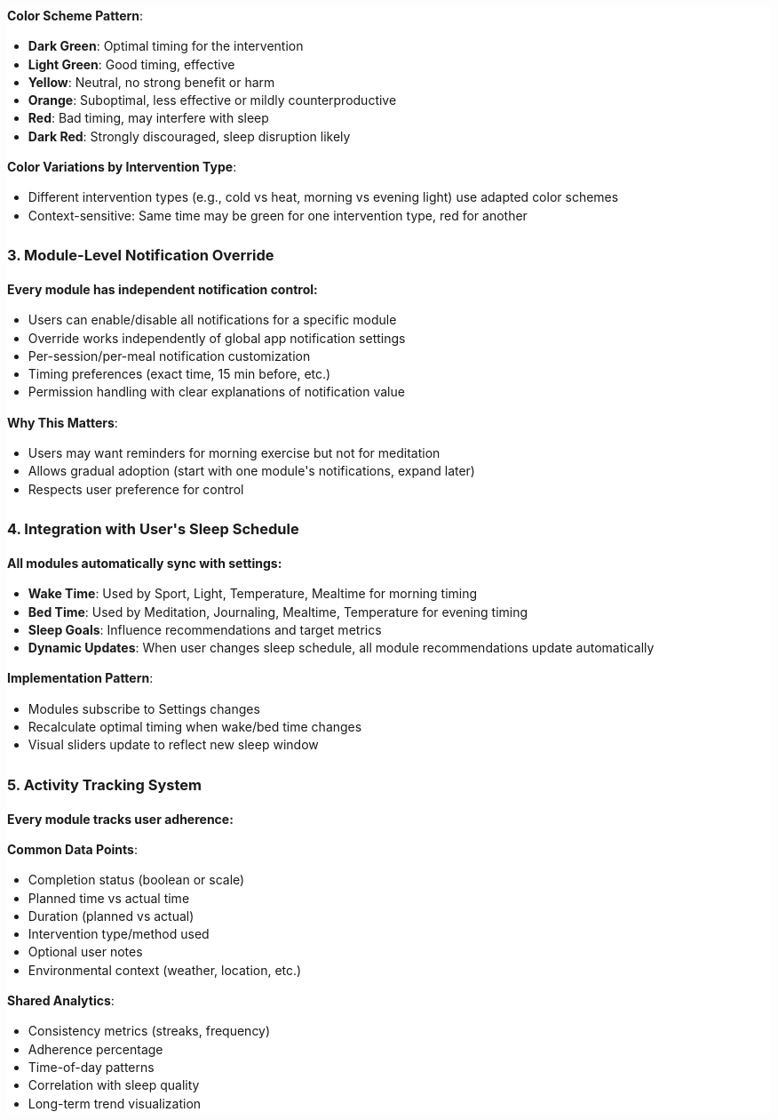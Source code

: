 **Color Scheme Pattern**:
- **Dark Green**: Optimal timing for the intervention
- **Light Green**: Good timing, effective
- **Yellow**: Neutral, no strong benefit or harm
- **Orange**: Suboptimal, less effective or mildly counterproductive
- **Red**: Bad timing, may interfere with sleep
- **Dark Red**: Strongly discouraged, sleep disruption likely

**Color Variations by Intervention Type**:
- Different intervention types (e.g., cold vs heat, morning vs evening light) use adapted color schemes
- Context-sensitive: Same time may be green for one intervention type, red for another

### 3. Module-Level Notification Override
**Every module has independent notification control:**

- Users can enable/disable all notifications for a specific module
- Override works independently of global app notification settings
- Per-session/per-meal notification customization
- Timing preferences (exact time, 15 min before, etc.)
- Permission handling with clear explanations of notification value

**Why This Matters**:
- Users may want reminders for morning exercise but not for meditation
- Allows gradual adoption (start with one module's notifications, expand later)
- Respects user preference for control

### 4. Integration with User's Sleep Schedule
**All modules automatically sync with settings:**

- **Wake Time**: Used by Sport, Light, Temperature, Mealtime for morning timing
- **Bed Time**: Used by Meditation, Journaling, Mealtime, Temperature for evening timing
- **Sleep Goals**: Influence recommendations and target metrics
- **Dynamic Updates**: When user changes sleep schedule, all module recommendations update automatically

**Implementation Pattern**:
- Modules subscribe to Settings changes
- Recalculate optimal timing when wake/bed time changes
- Visual sliders update to reflect new sleep window

### 5. Activity Tracking System
**Every module tracks user adherence:**

**Common Data Points**:
- Completion status (boolean or scale)
- Planned time vs actual time
- Duration (planned vs actual)
- Intervention type/method used
- Optional user notes
- Environmental context (weather, location, etc.)

**Shared Analytics**:
- Consistency metrics (streaks, frequency)
- Adherence percentage
- Time-of-day patterns
- Correlation with sleep quality
- Long-term trend visualization
